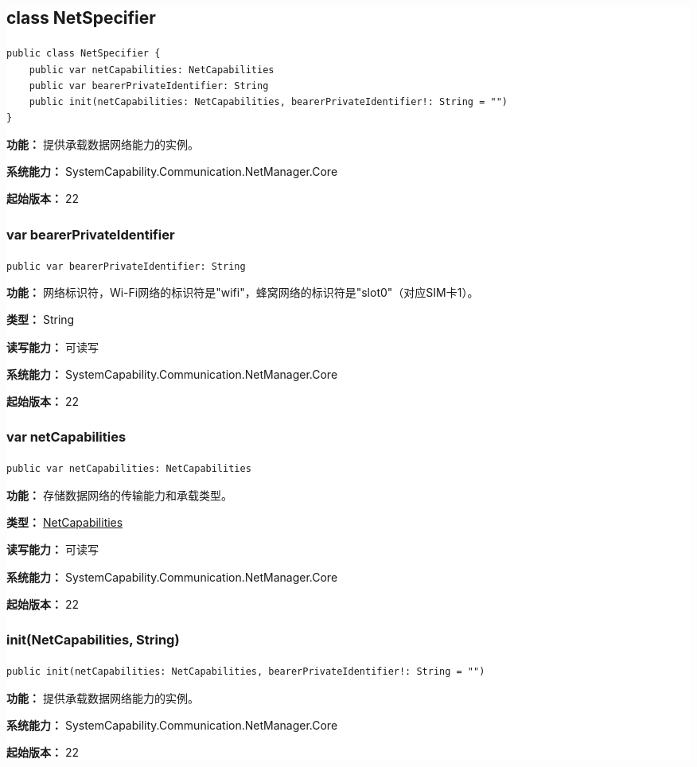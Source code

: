 ## class NetSpecifier

```cangjie
public class NetSpecifier {
    public var netCapabilities: NetCapabilities
    public var bearerPrivateIdentifier: String
    public init(netCapabilities: NetCapabilities, bearerPrivateIdentifier!: String = "")
}
```

**功能：** 提供承载数据网络能力的实例。

**系统能力：** SystemCapability.Communication.NetManager.Core

**起始版本：** 22

### var bearerPrivateIdentifier

```cangjie
public var bearerPrivateIdentifier: String
```

**功能：** 网络标识符，Wi-Fi网络的标识符是"wifi"，蜂窝网络的标识符是"slot0"（对应SIM卡1）。

**类型：** String

**读写能力：** 可读写

**系统能力：** SystemCapability.Communication.NetManager.Core

**起始版本：** 22

### var netCapabilities

```cangjie
public var netCapabilities: NetCapabilities
```

**功能：** 存储数据网络的传输能力和承载类型。

**类型：** [NetCapabilities](#class-netcapabilities)

**读写能力：** 可读写

**系统能力：** SystemCapability.Communication.NetManager.Core

**起始版本：** 22

### init(NetCapabilities, String)

```cangjie
public init(netCapabilities: NetCapabilities, bearerPrivateIdentifier!: String = "")
```

**功能：** 提供承载数据网络能力的实例。

**系统能力：** SystemCapability.Communication.NetManager.Core

**起始版本：** 22
